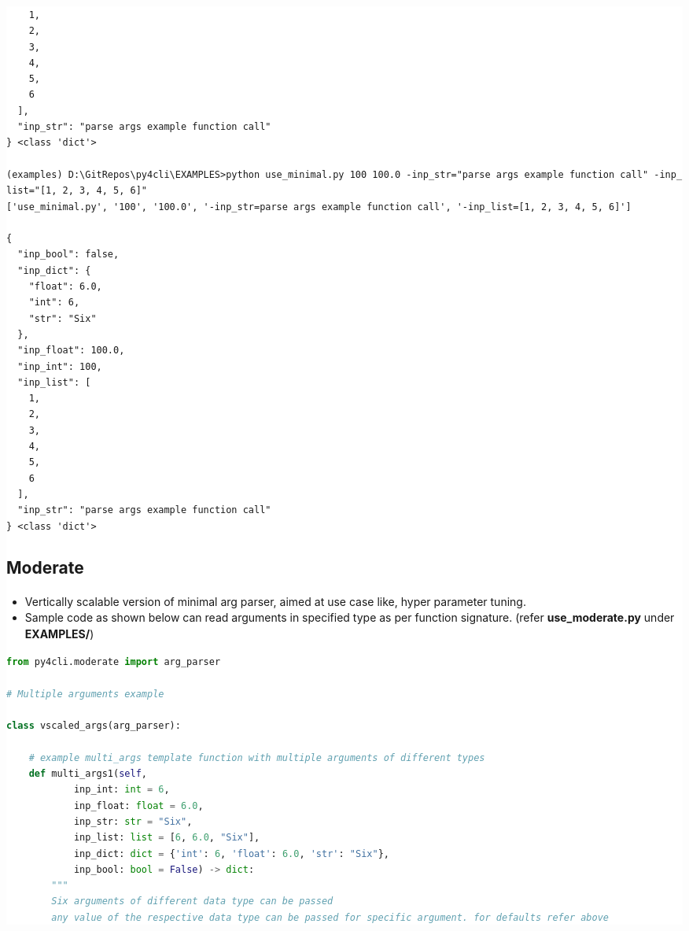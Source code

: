```
    1,
    2,
    3,
    4,
    5,
    6
  ],
  "inp_str": "parse args example function call"
} <class 'dict'>

(examples) D:\GitRepos\py4cli\EXAMPLES>python use_minimal.py 100 100.0 -inp_str="parse args example function call" -inp_list="[1, 2, 3, 4, 5, 6]"
['use_minimal.py', '100', '100.0', '-inp_str=parse args example function call', '-inp_list=[1, 2, 3, 4, 5, 6]']

{
  "inp_bool": false,
  "inp_dict": {
    "float": 6.0,
    "int": 6,
    "str": "Six"
  },
  "inp_float": 100.0,
  "inp_int": 100,
  "inp_list": [
    1,
    2,
    3,
    4,
    5,
    6
  ],
  "inp_str": "parse args example function call"
} <class 'dict'>

```

## Moderate 

- Vertically scalable version of minimal arg parser, aimed at use case like, hyper parameter tuning.
- Sample code as shown below can read arguments in specified type as per function signature. (refer **use_moderate.py** under **EXAMPLES/**)

```python
from py4cli.moderate import arg_parser

# Multiple arguments example

class vscaled_args(arg_parser):

    # example multi_args template function with multiple arguments of different types
    def multi_args1(self, 
            inp_int: int = 6,
            inp_float: float = 6.0,
            inp_str: str = "Six",
            inp_list: list = [6, 6.0, "Six"],
            inp_dict: dict = {'int': 6, 'float': 6.0, 'str': "Six"},
            inp_bool: bool = False) -> dict:
        """
        Six arguments of different data type can be passed
        any value of the respective data type can be passed for specific argument. for defaults refer above
```